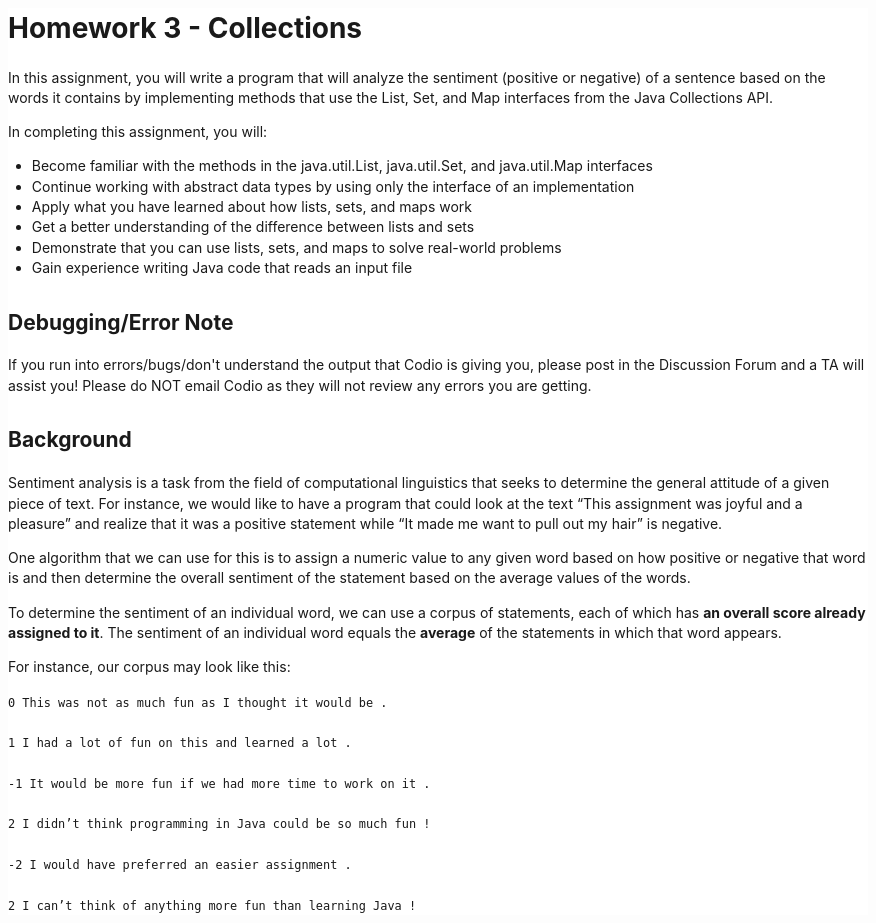 # Homework 3 - Collections

In this assignment, you will write a program that will analyze the sentiment (positive or negative) of a sentence based on the words it contains by implementing methods that use the List, Set, and Map interfaces from the Java Collections API.

In completing this assignment, you will:

- Become familiar with the methods in the java.util.List, java.util.Set, and java.util.Map interfaces
- Continue working with abstract data types by using only the interface of an implementation
- Apply what you have learned about how lists, sets, and maps work
- Get a better understanding of the difference between lists and sets
- Demonstrate that you can use lists, sets, and maps to solve real-world problems
- Gain experience writing Java code that reads an input file

## Debugging/Error Note

If you run into errors/bugs/don't understand the output that Codio is giving you, please post in the Discussion Forum and a TA will assist you! Please do NOT email Codio as they will not review any errors you are getting.

## Background

Sentiment analysis is a task from the field of computational linguistics that seeks to determine the general attitude of a given piece of text. For instance, we would like to have a program that could look at the text “This assignment was joyful and a pleasure” and realize that it was a positive statement while “It made me want to pull out my hair” is negative.

One algorithm that we can use for this is to assign a numeric value to any given word based on how positive or negative that word is and then determine the overall sentiment of the statement based on the average values of the words.

To determine the sentiment of an individual word, we can use a corpus of statements, each of which has **an overall score already assigned to it**. The sentiment of an individual word equals the **average** of the statements in which that word appears.

For instance, our corpus may look like this:

```text
0 This was not as much fun as I thought it would be .

1 I had a lot of fun on this and learned a lot .

-1 It would be more fun if we had more time to work on it .

2 I didn’t think programming in Java could be so much fun !

-2 I would have preferred an easier assignment .

2 I can’t think of anything more fun than learning Java !
```
